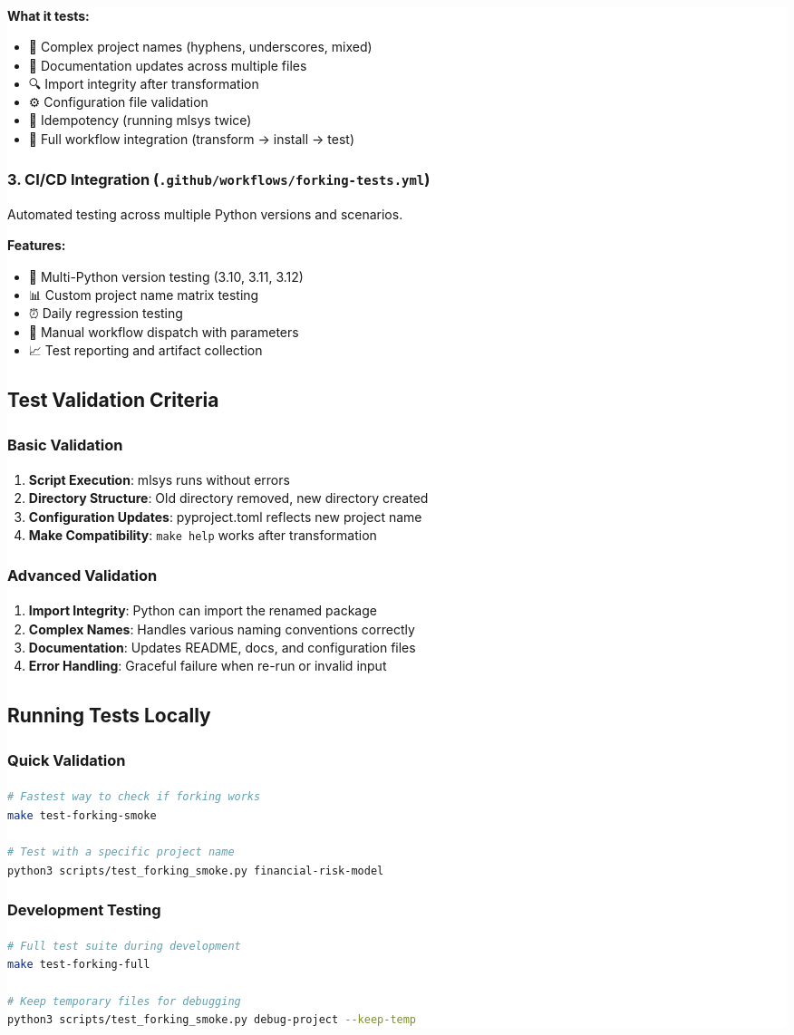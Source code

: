 **What it tests:**
- 🧪 Complex project names (hyphens, underscores, mixed)
- 📝 Documentation updates across multiple files
- 🔍 Import integrity after transformation
- ⚙️ Configuration file validation
- 🔄 Idempotency (running mlsys twice)
- 🚀 Full workflow integration (transform → install → test)

### 3. CI/CD Integration (`.github/workflows/forking-tests.yml`)

Automated testing across multiple Python versions and scenarios.

**Features:**
- 🐍 Multi-Python version testing (3.10, 3.11, 3.12)
- 📊 Custom project name matrix testing
- ⏰ Daily regression testing
- 🎯 Manual workflow dispatch with parameters
- 📈 Test reporting and artifact collection

## Test Validation Criteria

### Basic Validation
1. **Script Execution**: mlsys runs without errors
2. **Directory Structure**: Old directory removed, new directory created
3. **Configuration Updates**: pyproject.toml reflects new project name
4. **Make Compatibility**: `make help` works after transformation

### Advanced Validation
1. **Import Integrity**: Python can import the renamed package
2. **Complex Names**: Handles various naming conventions correctly
3. **Documentation**: Updates README, docs, and configuration files
4. **Error Handling**: Graceful failure when re-run or invalid input

## Running Tests Locally

### Quick Validation
```bash
# Fastest way to check if forking works
make test-forking-smoke

# Test with a specific project name
python3 scripts/test_forking_smoke.py financial-risk-model
```

### Development Testing
```bash
# Full test suite during development
make test-forking-full

# Keep temporary files for debugging
python3 scripts/test_forking_smoke.py debug-project --keep-temp
```
